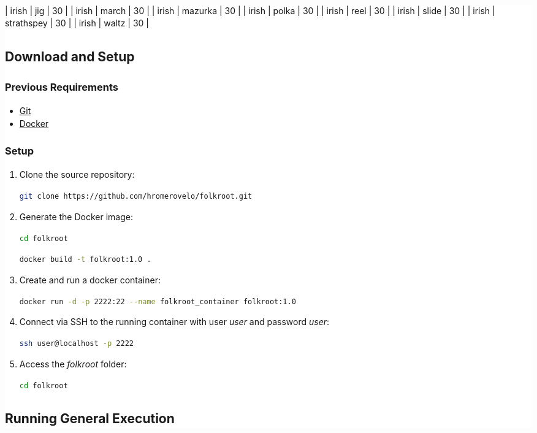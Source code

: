 | irish     | jig             | 30               |
| irish     | march           | 30               |
| irish     | mazurka         | 30               |
| irish     | polka           | 30               |
| irish     | reel            | 30               |
| irish     | slide           | 30               |
| irish     | strathspey      | 30               |
| irish     | waltz           | 30               |

## Download and Setup

### Previous Requirements


- [Git](https://git-scm.com/)
- [Docker](https://www.docker.com/)

### Setup

1. Clone the source repository:

   ```bash
   git clone https://github.com/hromerovelo/folkroot.git
   ```
2. Generate the Docker image:

   ```bash
   cd folkroot
   ```
   ```bash
   docker build -t folkroot:1.0 .
   ```
3. Create and run a docker container:

   ```bash
   docker run -d -p 2222:22 --name folkroot_container folkroot:1.0
   ```
4. Connect via SSH to the running container with user *user* and password *user*:

   ```bash
   ssh user@localhost -p 2222
   ```
5. Access the *folkroot* folder:

   ```bash
   cd folkroot
   ```

## Running General Execution
